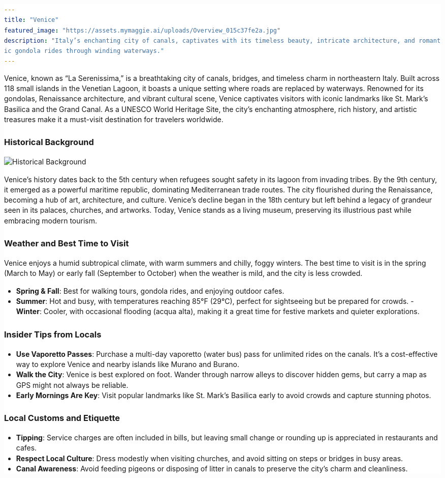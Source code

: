 ```yaml
---
title: "Venice"
featured_image: "https://assets.mymaggie.ai/uploads/Overview_015c37fe2a.jpg"
description: "Italy’s enchanting city of canals, captivates with its timeless beauty, intricate architecture, and romantic gondola rides through winding waterways."
---
```

Venice, known as “La Serenissima,” is a breathtaking city of canals, bridges, and timeless charm in northeastern Italy. Built across 118 small islands in the Venetian Lagoon, it boasts a unique setting where roads are replaced by waterways. Renowned for its gondolas, Renaissance architecture, and vibrant cultural scene, Venice captivates visitors with iconic landmarks like St. Mark’s Basilica and the Grand Canal. As a UNESCO World Heritage Site, the city’s enchanting atmosphere, rich history, and artistic treasures make it a must-visit destination for travelers worldwide.

### Historical Background

![Historical Background](https://assets.mymaggie.ai/uploads/Historical_background_1e31022378.jpg)

Venice’s history dates back to the 5th century when refugees sought safety in its lagoon from invading tribes. By the 9th century, it emerged as a powerful maritime republic, dominating Mediterranean trade routes. The city flourished during the Renaissance, becoming a hub of art, architecture, and culture. Venice’s decline began in the 18th century but left behind a legacy of grandeur seen in its palaces, churches, and artworks. Today, Venice stands as a living museum, preserving its illustrious past while embracing modern tourism.

### Weather and Best Time to Visit

Venice enjoys a humid subtropical climate, with warm summers and chilly, foggy winters. The best time to visit is in the spring (March to May) or early fall (September to October) when the weather is mild, and the city is less crowded.

*   **Spring & Fall**: Best for walking tours, gondola rides, and enjoying outdoor cafes.
*   **Summer**: Hot and busy, with temperatures reaching 85°F (29°C), perfect for sightseeing but be prepared for crowds. - **Winter**: Cooler, with occasional flooding (acqua alta), making it a great time for festive markets and quieter explorations.

### Insider Tips from Locals

*   **Use Vaporetto Passes**: Purchase a multi-day vaporetto (water bus) pass for unlimited rides on the canals. It’s a cost-effective way to explore Venice and nearby islands like Murano and Burano.
*   **Walk the City**: Venice is best explored on foot. Wander through narrow alleys to discover hidden gems, but carry a map as GPS might not always be reliable.
*   **Early Mornings Are Key**: Visit popular landmarks like St. Mark’s Basilica early to avoid crowds and capture stunning photos.

### Local Customs and Etiquette

*   **Tipping**: Service charges are often included in bills, but leaving small change or rounding up is appreciated in restaurants and cafes.
*   **Respect Local Culture**: Dress modestly when visiting churches, and avoid sitting on steps or bridges in busy areas.
*   **Canal Awareness**: Avoid feeding pigeons or disposing of litter in canals to preserve the city’s charm and cleanliness.
